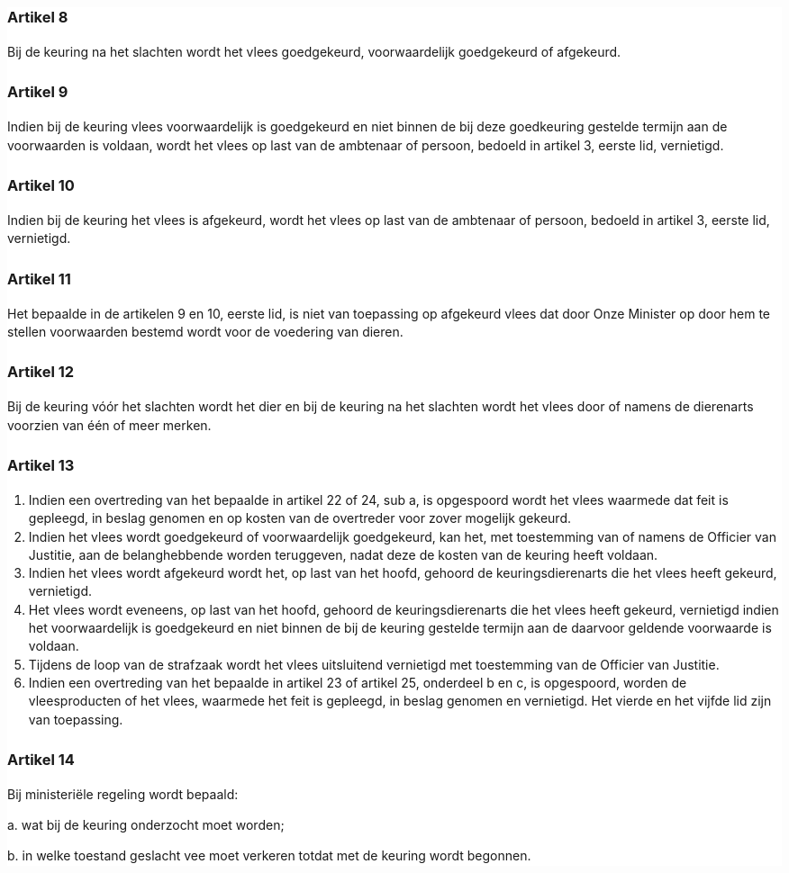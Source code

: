 ### Artikel  8  

Bij de keuring na het slachten wordt het vlees goedgekeurd, voorwaardelijk goedgekeurd of afgekeurd. 

### Artikel  9  

Indien bij de keuring vlees voorwaardelijk is goedgekeurd en niet binnen de bij deze goedkeuring gestelde termijn aan de voorwaarden is voldaan, wordt het vlees op last van de ambtenaar of persoon, bedoeld in artikel 3, eerste lid, vernietigd. 

### Artikel  10  

Indien bij de keuring het vlees is afgekeurd, wordt het vlees op last van de ambtenaar of persoon, bedoeld in artikel 3, eerste lid, vernietigd. 

### Artikel  11  

Het bepaalde in de artikelen 9 en 10, eerste lid, is niet van toepassing op afgekeurd vlees dat door Onze Minister op door hem te stellen voorwaarden bestemd wordt voor de voedering van dieren. 

### Artikel  12  

Bij de keuring vóór het slachten wordt het dier en bij de keuring na het slachten wordt het vlees door of namens de dierenarts voorzien van één of meer merken. 

### Artikel  13  

1.  Indien een overtreding van het bepaalde in artikel 22 of 24, sub a, is opgespoord wordt het vlees waarmede dat feit is gepleegd, in beslag genomen en op kosten van de overtreder voor zover mogelijk gekeurd.   
2.  Indien het vlees wordt goedgekeurd of voorwaardelijk goedgekeurd, kan het, met toestemming van of namens de Officier van Justitie, aan de belanghebbende worden teruggeven, nadat deze de kosten van de keuring heeft voldaan.   
3.  Indien het vlees wordt afgekeurd wordt het, op last van het hoofd, gehoord de keuringsdierenarts die het vlees heeft gekeurd, vernietigd.   
4.  Het vlees wordt eveneens, op last van het hoofd, gehoord de keuringsdierenarts die het vlees heeft gekeurd, vernietigd indien het voorwaardelijk is goedgekeurd en niet binnen de bij de keuring gestelde termijn aan de daarvoor geldende voorwaarde is voldaan.   
5.  Tijdens de loop van de strafzaak wordt het vlees uitsluitend vernietigd met toestemming van de Officier van Justitie.   
6.  Indien een overtreding van het bepaalde in artikel 23 of artikel 25, onderdeel b en c, is opgespoord, worden de vleesproducten of het vlees, waarmede het feit is gepleegd, in beslag genomen en vernietigd. Het vierde en het vijfde lid zijn van toepassing.  

### Artikel  14  

Bij ministeriële regeling wordt bepaald: 

a. wat bij de keuring onderzocht moet worden;  

b. in welke toestand geslacht vee moet verkeren totdat met de keuring wordt begonnen.  
